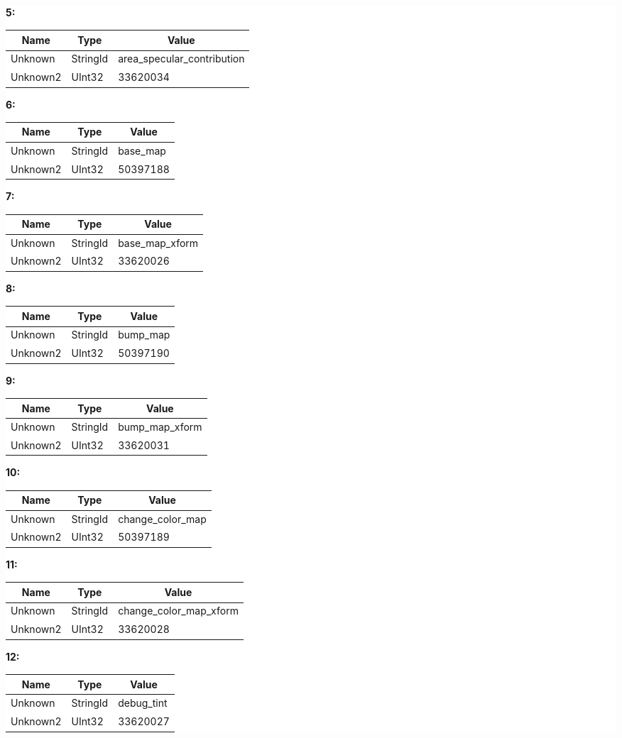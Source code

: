 
**5:**

Name	| Type	| Value
---	|---	|---	|
Unknown	|StringId	|area_specular_contribution
Unknown2	|UInt32	|33620034


**6:**

Name	| Type	| Value
---	|---	|---	|
Unknown	|StringId	|base_map
Unknown2	|UInt32	|50397188


**7:**

Name	| Type	| Value
---	|---	|---	|
Unknown	|StringId	|base_map_xform
Unknown2	|UInt32	|33620026


**8:**

Name	| Type	| Value
---	|---	|---	|
Unknown	|StringId	|bump_map
Unknown2	|UInt32	|50397190


**9:**

Name	| Type	| Value
---	|---	|---	|
Unknown	|StringId	|bump_map_xform
Unknown2	|UInt32	|33620031


**10:**

Name	| Type	| Value
---	|---	|---	|
Unknown	|StringId	|change_color_map
Unknown2	|UInt32	|50397189


**11:**

Name	| Type	| Value
---	|---	|---	|
Unknown	|StringId	|change_color_map_xform
Unknown2	|UInt32	|33620028


**12:**

Name	| Type	| Value
---	|---	|---	|
Unknown	|StringId	|debug_tint
Unknown2	|UInt32	|33620027
